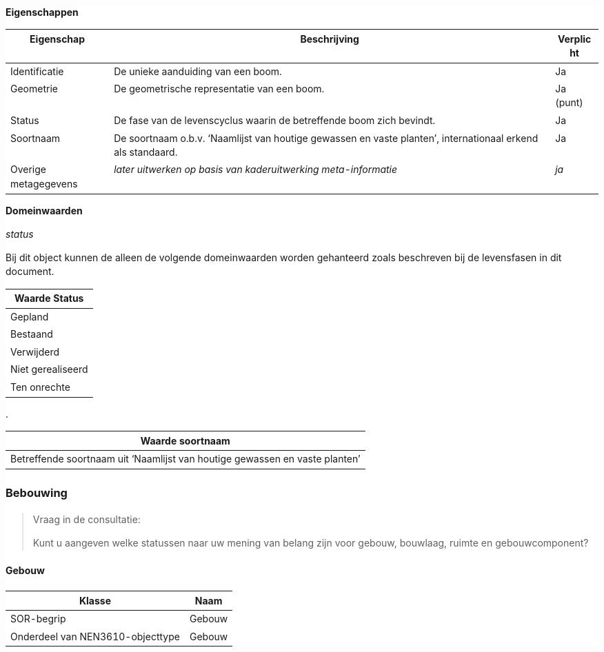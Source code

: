 **Eigenschappen**

|Eigenschap   |Beschrijving   |Verplicht   |
|---|---|---|
|Identificatie   |De unieke aanduiding van een boom. |Ja |
|Geometrie| De geometrische representatie van een boom.  |Ja (punt)|
|Status   | De fase van de levenscyclus waarin de betreffende boom zich bevindt.   |Ja   |
|Soortnaam| De soortnaam o.b.v. ‘Naamlijst van houtige gewassen en vaste planten’,  internationaal erkend als standaard.  | Ja|
| Overige metagegevens   |*later uitwerken op basis van kaderuitwerking meta-informatie*   | *ja*   |



**Domeinwaarden**

*status*

Bij dit object kunnen de alleen de volgende domeinwaarden worden gehanteerd zoals beschreven bij de levensfasen in dit document.

|Waarde Status| 
|---|
|Gepland|	
|Bestaand|	
|Verwijderd|
|Niet gerealiseerd|
|Ten onrechte|

.

|Waarde soortnaam|
|---|
|Betreffende soortnaam uit ‘Naamlijst van houtige gewassen en vaste planten’|


### Bebouwing

>
> Vraag in de consultatie:
>
> Kunt u aangeven welke statussen naar uw mening van belang zijn voor gebouw, bouwlaag, ruimte en gebouwcomponent?
>


#### Gebouw

| Klasse  | Naam  |
|---|---|
|SOR-begrip   | Gebouw  |
| Onderdeel van NEN3610-objecttype |Gebouw  |
